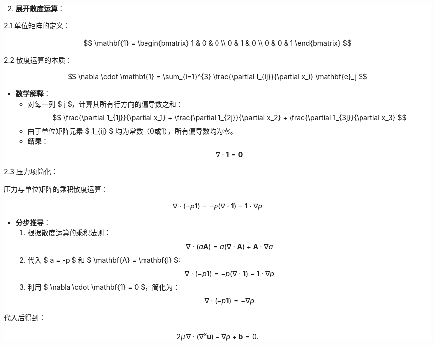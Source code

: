 2. ​**展开散度运算**：

2.1 单位矩阵的定义：

$$
\mathbf{1} = \begin{bmatrix} 
1 & 0 & 0 \\ 
0 & 1 & 0 \\ 
0 & 0 & 1 
\end{bmatrix}
$$

2.2 散度运算的本质：

$$
\nabla \cdot \mathbf{1} = \sum_{i=1}^{3} \frac{\partial I_{ij}}{\partial x_i} \mathbf{e}_j
$$

- ​**数学解释**：
  - 对每一列 $ j $，计算其所有行方向的偏导数之和：
    $$
    \frac{\partial 1_{1j}}{\partial x_1} + \frac{\partial 1_{2j}}{\partial x_2} + \frac{\partial 1_{3j}}{\partial x_3}
    $$
  - 由于单位矩阵元素 $ 1_{ij} $ 均为常数（0或1），所有偏导数均为零。
  - ​**结果**：
    $$
    \nabla \cdot \mathbf{1} = \mathbf{0}
    $$

2.3 压力项简化：

压力与单位矩阵的乘积散度运算：

$$
\nabla \cdot (-p\mathbf{1}) = -p(\nabla \cdot \mathbf{1}) - \mathbf{1} \cdot \nabla p
$$

- ​**分步推导**：
  1. 根据散度运算的乘积法则：
     $$
     \nabla \cdot (a\mathbf{A}) = a(\nabla \cdot \mathbf{A}) + \mathbf{A} \cdot \nabla a
     $$
  2. 代入 $ a = -p $ 和 $ \mathbf{A} = \mathbf{I} $:
     $$
     \nabla \cdot (-p\mathbf{1}) = -p(\nabla \cdot \mathbf{1}) - \mathbf{1} \cdot \nabla p
     $$
  3. 利用 $ \nabla \cdot \mathbf{1} = 0 $，简化为：
     $$
     \nabla \cdot (-p\mathbf{1}) = -\nabla p
     $$

代入后得到：

$$
2\mu \, \nabla \cdot  (\nabla^s \mathbf{u}) - \nabla p + \mathbf{b} = 0.
$$
